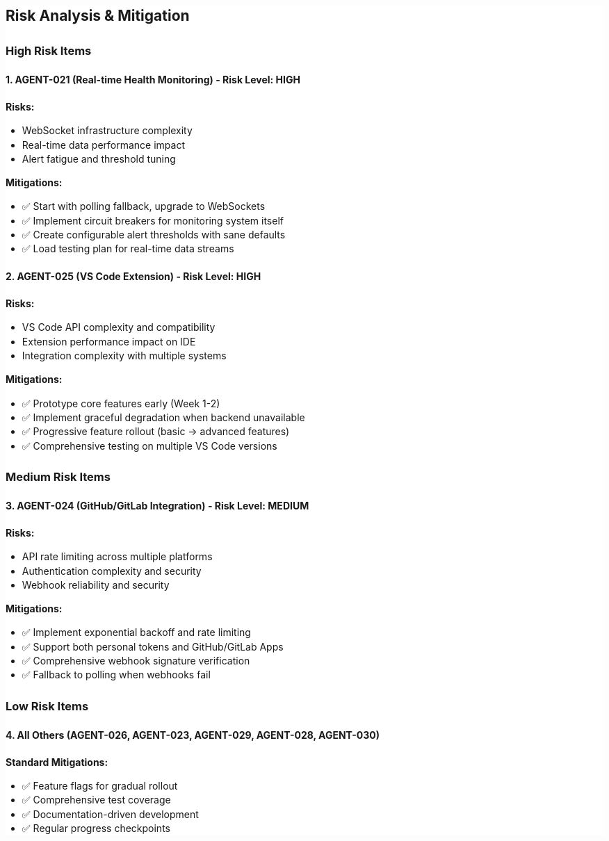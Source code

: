 ## **Risk Analysis & Mitigation**

### **High Risk Items**

#### **1. AGENT-021 (Real-time Health Monitoring) - Risk Level: HIGH**
**Risks:**
- WebSocket infrastructure complexity
- Real-time data performance impact  
- Alert fatigue and threshold tuning

**Mitigations:**
- ✅ Start with polling fallback, upgrade to WebSockets
- ✅ Implement circuit breakers for monitoring system itself
- ✅ Create configurable alert thresholds with sane defaults
- ✅ Load testing plan for real-time data streams

#### **2. AGENT-025 (VS Code Extension) - Risk Level: HIGH** 
**Risks:**
- VS Code API complexity and compatibility
- Extension performance impact on IDE
- Integration complexity with multiple systems

**Mitigations:**
- ✅ Prototype core features early (Week 1-2)
- ✅ Implement graceful degradation when backend unavailable
- ✅ Progressive feature rollout (basic → advanced features)
- ✅ Comprehensive testing on multiple VS Code versions

### **Medium Risk Items**

#### **3. AGENT-024 (GitHub/GitLab Integration) - Risk Level: MEDIUM**
**Risks:**
- API rate limiting across multiple platforms
- Authentication complexity and security
- Webhook reliability and security

**Mitigations:**
- ✅ Implement exponential backoff and rate limiting
- ✅ Support both personal tokens and GitHub/GitLab Apps
- ✅ Comprehensive webhook signature verification
- ✅ Fallback to polling when webhooks fail

### **Low Risk Items**

#### **4. All Others (AGENT-026, AGENT-023, AGENT-029, AGENT-028, AGENT-030)**
**Standard Mitigations:**
- ✅ Feature flags for gradual rollout
- ✅ Comprehensive test coverage
- ✅ Documentation-driven development
- ✅ Regular progress checkpoints
